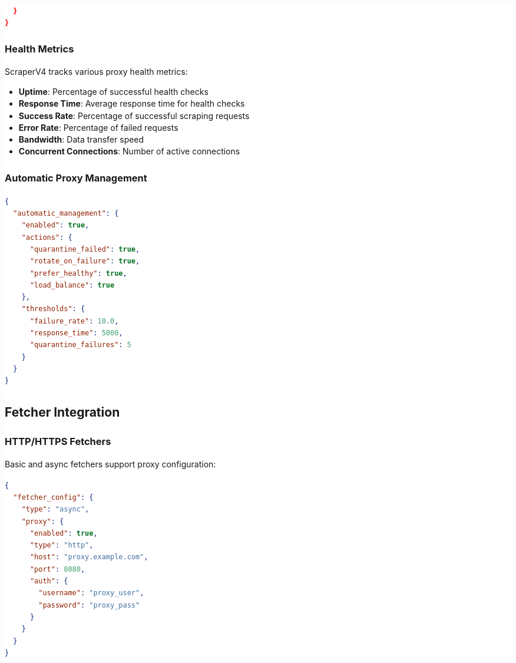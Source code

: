 ```json
  }
}
```

### Health Metrics

ScraperV4 tracks various proxy health metrics:

- **Uptime**: Percentage of successful health checks
- **Response Time**: Average response time for health checks
- **Success Rate**: Percentage of successful scraping requests
- **Error Rate**: Percentage of failed requests
- **Bandwidth**: Data transfer speed
- **Concurrent Connections**: Number of active connections

### Automatic Proxy Management

```json
{
  "automatic_management": {
    "enabled": true,
    "actions": {
      "quarantine_failed": true,
      "rotate_on_failure": true,
      "prefer_healthy": true,
      "load_balance": true
    },
    "thresholds": {
      "failure_rate": 10.0,
      "response_time": 5000,
      "quarantine_failures": 5
    }
  }
}
```

## Fetcher Integration

### HTTP/HTTPS Fetchers

Basic and async fetchers support proxy configuration:

```json
{
  "fetcher_config": {
    "type": "async",
    "proxy": {
      "enabled": true,
      "type": "http",
      "host": "proxy.example.com",
      "port": 8080,
      "auth": {
        "username": "proxy_user",
        "password": "proxy_pass"
      }
    }
  }
}
```
